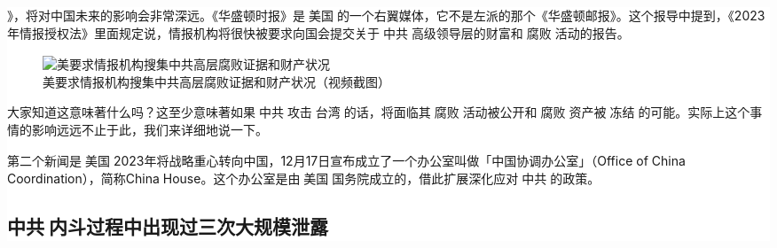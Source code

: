   》，将对中国未来的影响会非常深远。《华盛顿时报》是
  <ok href="/term/1045">
   美国
  </ok>
  的一个右翼媒体，它不是左派的那个《华盛顿邮报》。这个报导中提到，《2023年情报授权法》里面规定说，情报机构将很快被要求向国会提交关于
  <ok href="/term/1059">
   中共
  </ok>
  高级领导层的财富和
  <ok href="/term/10827">
   腐败
  </ok>
  活动的报告。
 </p>
 <figure class="OImage__StyledFigure-sc-1lfley0-0 jWYblU">
  <img alt="美要求情报机构搜集中共高层腐败证据和财产状况" src="https://img.soundofhope.org/2022-12/1671483917251.jpg"/>
  <br/><figcaption>
   美要求情报机构搜集中共高层腐败证据和财产状况（视频截图）
  </figcaption>
 </figure>
 <p>
  大家知道这意味著什么吗？这至少意味著如果
  <ok href="/term/1059">
   中共
  </ok>
  攻击
  <ok href="/term/1821">
   台湾
  </ok>
  的话，将面临其
  <ok href="/term/10827">
   腐败
  </ok>
  活动被公开和
  <ok href="/term/10827">
   腐败
  </ok>
  资产被
  <ok href="/term/79668">
   冻结
  </ok>
  的可能。实际上这个事情的影响远远不止于此，我们来详细地说一下。
 </p>
 <p>
  第二个新闻是
  <ok href="/term/1045">
   美国
  </ok>
  2023年将战略重心转向中国，12月17日宣布成立了一个办公室叫做「中国协调办公室」（Office of China Coordination），简称China House。这个办公室是由
  <ok href="/term/1045">
   美国
  </ok>
  国务院成立的，借此扩展深化应对
  <ok href="/term/1059">
   中共
  </ok>
  的政策。
 </p>
 <h2>
  <ok href="/term/1059">
   中共
  </ok>
  内斗过程中出现过三次大规模泄露